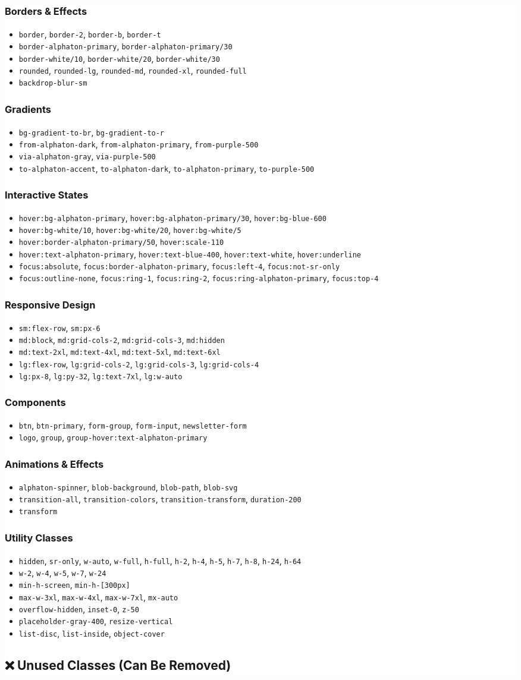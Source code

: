 ### **Borders & Effects**
- `border`, `border-2`, `border-b`, `border-t`
- `border-alphaton-primary`, `border-alphaton-primary/30`
- `border-white/10`, `border-white/20`, `border-white/30`
- `rounded`, `rounded-lg`, `rounded-md`, `rounded-xl`, `rounded-full`
- `backdrop-blur-sm`

### **Gradients**
- `bg-gradient-to-br`, `bg-gradient-to-r`
- `from-alphaton-dark`, `from-alphaton-primary`, `from-purple-500`
- `via-alphaton-gray`, `via-purple-500`
- `to-alphaton-accent`, `to-alphaton-dark`, `to-alphaton-primary`, `to-purple-500`

### **Interactive States**
- `hover:bg-alphaton-primary`, `hover:bg-alphaton-primary/30`, `hover:bg-blue-600`
- `hover:bg-white/10`, `hover:bg-white/20`, `hover:bg-white/5`
- `hover:border-alphaton-primary/50`, `hover:scale-110`
- `hover:text-alphaton-primary`, `hover:text-blue-400`, `hover:text-white`, `hover:underline`
- `focus:absolute`, `focus:border-alphaton-primary`, `focus:left-4`, `focus:not-sr-only`
- `focus:outline-none`, `focus:ring-1`, `focus:ring-2`, `focus:ring-alphaton-primary`, `focus:top-4`

### **Responsive Design**
- `sm:flex-row`, `sm:px-6`
- `md:block`, `md:grid-cols-2`, `md:grid-cols-3`, `md:hidden`
- `md:text-2xl`, `md:text-4xl`, `md:text-5xl`, `md:text-6xl`
- `lg:flex-row`, `lg:grid-cols-2`, `lg:grid-cols-3`, `lg:grid-cols-4`
- `lg:px-8`, `lg:py-32`, `lg:text-7xl`, `lg:w-auto`

### **Components**
- `btn`, `btn-primary`, `form-group`, `form-input`, `newsletter-form`
- `logo`, `group`, `group-hover:text-alphaton-primary`

### **Animations & Effects**
- `alphaton-spinner`, `blob-background`, `blob-path`, `blob-svg`
- `transition-all`, `transition-colors`, `transition-transform`, `duration-200`
- `transform`

### **Utility Classes**
- `hidden`, `sr-only`, `w-auto`, `w-full`, `h-full`, `h-2`, `h-4`, `h-5`, `h-7`, `h-8`, `h-24`, `h-64`
- `w-2`, `w-4`, `w-5`, `w-7`, `w-24`
- `min-h-screen`, `min-h-[300px]`
- `max-w-3xl`, `max-w-4xl`, `max-w-7xl`, `mx-auto`
- `overflow-hidden`, `inset-0`, `z-50`
- `placeholder-gray-400`, `resize-vertical`
- `list-disc`, `list-inside`, `object-cover`

## ❌ **Unused Classes (Can Be Removed)**
